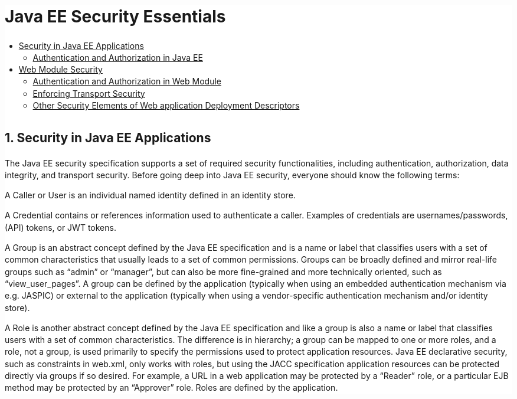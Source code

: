 # Java EE Security Essentials



* [Security in Java EE Applications](#security-in-java-ee-applications)
    * [Authentication and Authorization in Java EE](#authentication-and-authorization-in-java-ee)
* [Web Module Security](#web-module-security)
    * [Authentication and Authorization in Web Module](#authentication-and-authorization-in-web-module)
    * [Enforcing Transport Security](#enforcing-transport-security)
    * [Other Security Elements of Web application Deployment Descriptors](#other-security-elements-of-web-application-deployment-descriptors)



## 1. Security in Java EE Applications

The Java EE security specification supports a set of required security functionalities, including authentication,
authorization, data integrity, and transport security. Before going deep into Java EE security, everyone should know the
following terms:

A Caller or User is an individual named identity defined in an identity store.

A Credential contains or references information used to authenticate a caller. Examples of credentials are
usernames/passwords, (API) tokens, or JWT tokens.

A Group is an abstract concept defined by the Java EE specification and is a name or label that classifies users with a
set of common characteristics that usually leads to a set of common permissions. Groups can be broadly defined and
mirror real-life groups such as “admin” or “manager”, but can also be more fine-grained and more technically oriented,
such as “view_user_pages”. A group can be defined by the application (typically when using an embedded authentication
mechanism via e.g. JASPIC) or external to the application (typically when using a vendor-specific authentication
mechanism and/or identity store).

A Role is another abstract concept defined by the Java EE specification and like a group is also a name or label that
classifies users with a set of common characteristics. The difference is in hierarchy; a group can be mapped to one or
more roles, and a role, not a group, is used primarily to specify the permissions used to protect application resources.
Java EE declarative security, such as constraints in web.xml, only works with roles, but using the JACC specification
application resources can be protected directly via groups if so desired. For example, a URL in a web application may be
protected by a “Reader” role, or a particular EJB method may be protected by an “Approver” role. Roles are defined by
the application.
